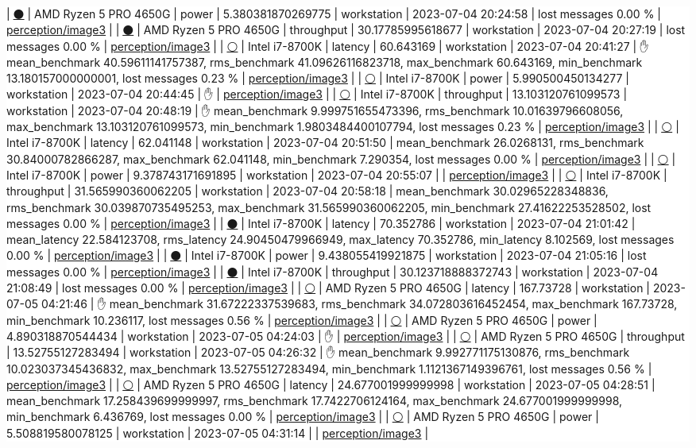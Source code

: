 | [:black_circle:](https://github.com/robotperf/benchmarks/blob/main/benchmarks/README.md#type) | AMD Ryzen 5 PRO 4650G | power | 5.380381870269775 | workstation | 2023-07-04 20:24:58 | lost messages 0.00 % | [perception/image3](https://github.com/robotperf/rosbags/tree/main/perception/image3) |
| [:black_circle:](https://github.com/robotperf/benchmarks/blob/main/benchmarks/README.md#type) | AMD Ryzen 5 PRO 4650G | throughput | 30.17785995618677 | workstation | 2023-07-04 20:27:19 | lost messages 0.00 % | [perception/image3](https://github.com/robotperf/rosbags/tree/main/perception/image3) |
| [:white_circle:](https://github.com/robotperf/benchmarks/blob/main/benchmarks/README.md#type) | Intel i7-8700K | latency | 60.643169 | workstation | 2023-07-04 20:41:27 | ✋ mean_benchmark 40.59611141757387, rms_benchmark 41.09626116823718, max_benchmark 60.643169, min_benchmark 13.180157000000001, lost messages 0.23 % | [perception/image3](https://github.com/robotperf/rosbags/tree/main/perception/image3) |
| [:white_circle:](https://github.com/robotperf/benchmarks/blob/main/benchmarks/README.md#type) | Intel i7-8700K | power | 5.990500450134277 | workstation | 2023-07-04 20:44:45 | ✋  | [perception/image3](https://github.com/robotperf/rosbags/tree/main/perception/image3) |
| [:white_circle:](https://github.com/robotperf/benchmarks/blob/main/benchmarks/README.md#type) | Intel i7-8700K | throughput | 13.103120761099573 | workstation | 2023-07-04 20:48:19 | ✋ mean_benchmark 9.999751655473396, rms_benchmark 10.01639796608056, max_benchmark 13.103120761099573, min_benchmark 1.9803484400107794, lost messages 0.23 % | [perception/image3](https://github.com/robotperf/rosbags/tree/main/perception/image3) |
| [:white_circle:](https://github.com/robotperf/benchmarks/blob/main/benchmarks/README.md#type) | Intel i7-8700K | latency | 62.041148 | workstation | 2023-07-04 20:51:50 | mean_benchmark 26.0268131, rms_benchmark 30.84000782866287, max_benchmark 62.041148, min_benchmark 7.290354, lost messages 0.00 % | [perception/image3](https://github.com/robotperf/rosbags/tree/main/perception/image3) |
| [:white_circle:](https://github.com/robotperf/benchmarks/blob/main/benchmarks/README.md#type) | Intel i7-8700K | power | 9.378743171691895 | workstation | 2023-07-04 20:55:07 |  | [perception/image3](https://github.com/robotperf/rosbags/tree/main/perception/image3) |
| [:white_circle:](https://github.com/robotperf/benchmarks/blob/main/benchmarks/README.md#type) | Intel i7-8700K | throughput | 31.565990360062205 | workstation | 2023-07-04 20:58:18 | mean_benchmark 30.02965228348836, rms_benchmark 30.039870735495253, max_benchmark 31.565990360062205, min_benchmark 27.41622253528502, lost messages 0.00 % | [perception/image3](https://github.com/robotperf/rosbags/tree/main/perception/image3) |
| [:black_circle:](https://github.com/robotperf/benchmarks/blob/main/benchmarks/README.md#type) | Intel i7-8700K | latency | 70.352786 | workstation | 2023-07-04 21:01:42 | mean_latency 22.584123708, rms_latency 24.90450479966949, max_latency 70.352786, min_latency 8.102569, lost messages 0.00 % | [perception/image3](https://github.com/robotperf/rosbags/tree/main/perception/image3) |
| [:black_circle:](https://github.com/robotperf/benchmarks/blob/main/benchmarks/README.md#type) | Intel i7-8700K | power | 9.438055419921875 | workstation | 2023-07-04 21:05:16 | lost messages 0.00 % | [perception/image3](https://github.com/robotperf/rosbags/tree/main/perception/image3) |
| [:black_circle:](https://github.com/robotperf/benchmarks/blob/main/benchmarks/README.md#type) | Intel i7-8700K | throughput | 30.123718888372743 | workstation | 2023-07-04 21:08:49 | lost messages 0.00 % | [perception/image3](https://github.com/robotperf/rosbags/tree/main/perception/image3) |
| [:white_circle:](https://github.com/robotperf/benchmarks/blob/main/benchmarks/README.md#type) | AMD Ryzen 5 PRO 4650G | latency | 167.73728 | workstation | 2023-07-05 04:21:46 | ✋ mean_benchmark 31.67222337539683, rms_benchmark 34.072803616452454, max_benchmark 167.73728, min_benchmark 10.236117, lost messages 0.56 % | [perception/image3](https://github.com/robotperf/rosbags/tree/main/perception/image3) |
| [:white_circle:](https://github.com/robotperf/benchmarks/blob/main/benchmarks/README.md#type) | AMD Ryzen 5 PRO 4650G | power | 4.890318870544434 | workstation | 2023-07-05 04:24:03 | ✋  | [perception/image3](https://github.com/robotperf/rosbags/tree/main/perception/image3) |
| [:white_circle:](https://github.com/robotperf/benchmarks/blob/main/benchmarks/README.md#type) | AMD Ryzen 5 PRO 4650G | throughput | 13.52755127283494 | workstation | 2023-07-05 04:26:32 | ✋ mean_benchmark 9.992771175130876, rms_benchmark 10.023037345436832, max_benchmark 13.52755127283494, min_benchmark 1.1121367149396761, lost messages 0.56 % | [perception/image3](https://github.com/robotperf/rosbags/tree/main/perception/image3) |
| [:white_circle:](https://github.com/robotperf/benchmarks/blob/main/benchmarks/README.md#type) | AMD Ryzen 5 PRO 4650G | latency | 24.677001999999998 | workstation | 2023-07-05 04:28:51 | mean_benchmark 17.258439699999997, rms_benchmark 17.7422706124164, max_benchmark 24.677001999999998, min_benchmark 6.436769, lost messages 0.00 % | [perception/image3](https://github.com/robotperf/rosbags/tree/main/perception/image3) |
| [:white_circle:](https://github.com/robotperf/benchmarks/blob/main/benchmarks/README.md#type) | AMD Ryzen 5 PRO 4650G | power | 5.508819580078125 | workstation | 2023-07-05 04:31:14 |  | [perception/image3](https://github.com/robotperf/rosbags/tree/main/perception/image3) |